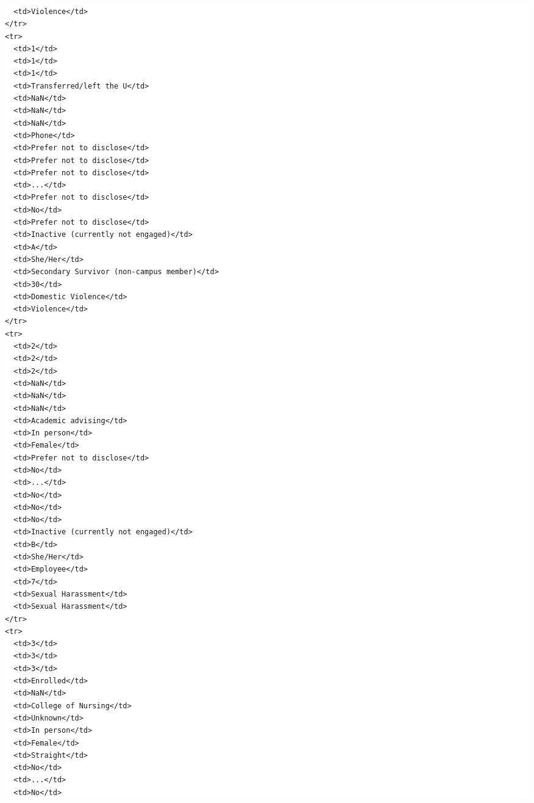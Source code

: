       <td>Violence</td>
    </tr>
    <tr>
      <td>1</td>
      <td>1</td>
      <td>1</td>
      <td>Transferred/left the U</td>
      <td>NaN</td>
      <td>NaN</td>
      <td>NaN</td>
      <td>Phone</td>
      <td>Prefer not to disclose</td>
      <td>Prefer not to disclose</td>
      <td>Prefer not to disclose</td>
      <td>...</td>
      <td>Prefer not to disclose</td>
      <td>No</td>
      <td>Prefer not to disclose</td>
      <td>Inactive (currently not engaged)</td>
      <td>A</td>
      <td>She/Her</td>
      <td>Secondary Survivor (non-campus member)</td>
      <td>30</td>
      <td>Domestic Violence</td>
      <td>Violence</td>
    </tr>
    <tr>
      <td>2</td>
      <td>2</td>
      <td>2</td>
      <td>NaN</td>
      <td>NaN</td>
      <td>NaN</td>
      <td>Academic advising</td>
      <td>In person</td>
      <td>Female</td>
      <td>Prefer not to disclose</td>
      <td>No</td>
      <td>...</td>
      <td>No</td>
      <td>No</td>
      <td>No</td>
      <td>Inactive (currently not engaged)</td>
      <td>B</td>
      <td>She/Her</td>
      <td>Employee</td>
      <td>7</td>
      <td>Sexual Harassment</td>
      <td>Sexual Harassment</td>
    </tr>
    <tr>
      <td>3</td>
      <td>3</td>
      <td>3</td>
      <td>Enrolled</td>
      <td>NaN</td>
      <td>College of Nursing</td>
      <td>Unknown</td>
      <td>In person</td>
      <td>Female</td>
      <td>Straight</td>
      <td>No</td>
      <td>...</td>
      <td>No</td>